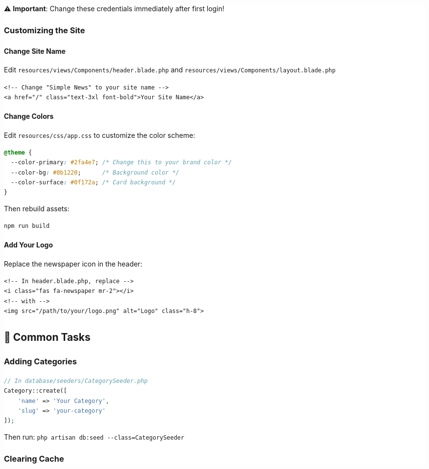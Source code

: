 ⚠️ **Important**: Change these credentials immediately after first login!

### Customizing the Site

#### Change Site Name
Edit `resources/views/Components/header.blade.php` and `resources/views/Components/layout.blade.php`

```blade
<!-- Change "Simple News" to your site name -->
<a href="/" class="text-3xl font-bold">Your Site Name</a>
```

#### Change Colors
Edit `resources/css/app.css` to customize the color scheme:

```css
@theme {
  --color-primary: #2fa4e7; /* Change this to your brand color */
  --color-bg: #0b1220;      /* Background color */
  --color-surface: #0f172a; /* Card background */
}
```

Then rebuild assets:
```bash
npm run build
```

#### Add Your Logo
Replace the newspaper icon in the header:

```blade
<!-- In header.blade.php, replace -->
<i class="fas fa-newspaper mr-2"></i>
<!-- with -->
<img src="/path/to/your/logo.png" alt="Logo" class="h-8">
```

## 🎯 Common Tasks

### Adding Categories

```php
// In database/seeders/CategorySeeder.php
Category::create([
    'name' => 'Your Category',
    'slug' => 'your-category'
]);
```

Then run: `php artisan db:seed --class=CategorySeeder`

### Clearing Cache
